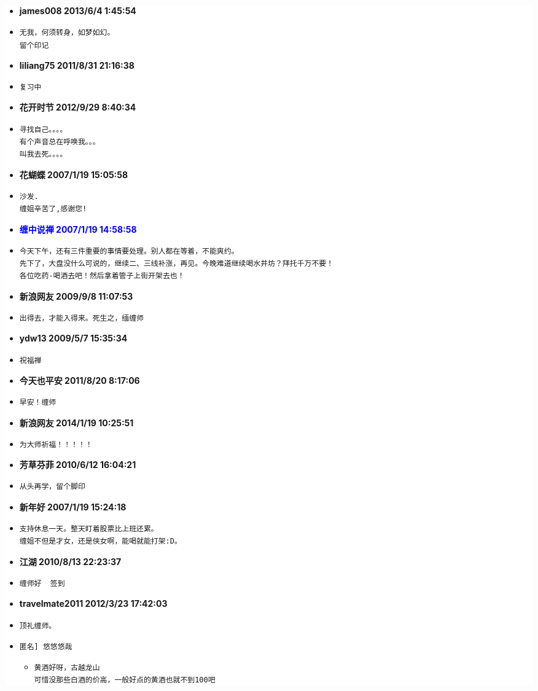   ```
  ```
- **james008 2013/6/4 1:45:54**
- ```
  无我，何须转身，如梦如幻。
  留个印记
  ```
- **liliang75 2011/8/31 21:16:38**
- ```
  复习中
  ```
- **花开时节 2012/9/29 8:40:34**
- ```
  寻找自己。。。。
  有个声音总在呼唤我。。。
  叫我去死。。。。
  ```
- **花蝴蝶 2007/1/19 15:05:58**
- ```
  沙发.
  缠姐辛苦了,感谢您!
  ```
- <font color='blue'>**缠中说禅 2007/1/19 14:58:58**</font>
- ```
  今天下午，还有三件重要的事情要处理。别人都在等着，不能爽约。
  先下了，大盘没什么可说的，继续二、三线补涨，再见。今晚难道继续喝水井坊？拜托千万不要！
  各位吃药-喝酒去吧！然后拿着管子上街开架去也！
  ```
- **新浪网友 2009/9/8 11:07:53**
- ```
  出得去，才能入得来。死生之，缅缠师
  ```
- **ydw13 2009/5/7 15:35:34**
- ```
  祝福禅
  ```
- **今天也平安 2011/8/20 8:17:06**
- ```
  早安！缠师
  ```
- **新浪网友 2014/1/19 10:25:51**
- ```
  为大师祈福！！！！！
  ```
- **芳草芬菲 2010/6/12 16:04:21**
- ```
  从头再学，留个脚印
  ```
- **新年好 2007/1/19 15:24:18**
- ```
  支持休息一天。整天盯着股票比上班还累。
  缠姐不但是才女，还是侠女啊，能喝就能打架:D。
  ```
- **江湖 2010/8/13 22:23:37**
- ```
  缠师好  签到  
  ```
- **travelmate2011 2012/3/23 17:42:03**
- ```
  顶礼缠师。
  ```
- ```
  匿名] 悠悠悠哉
  ```
   - ```
     黄酒好呀，古越龙山
     可惜没那些白酒的价高，一般好点的黄酒也就不到100吧